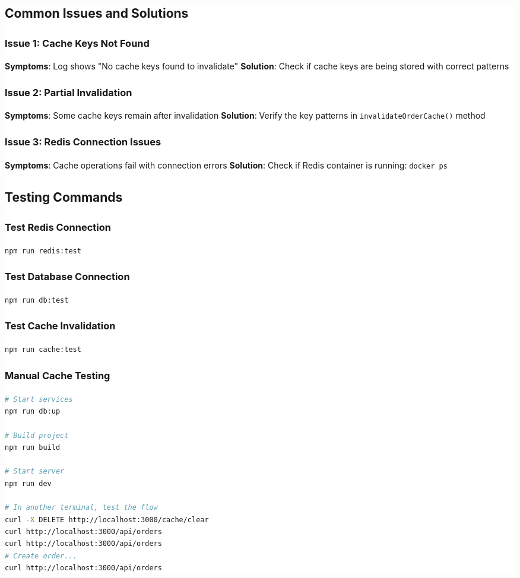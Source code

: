 ## Common Issues and Solutions

### Issue 1: Cache Keys Not Found
**Symptoms**: Log shows "No cache keys found to invalidate"
**Solution**: Check if cache keys are being stored with correct patterns

### Issue 2: Partial Invalidation
**Symptoms**: Some cache keys remain after invalidation
**Solution**: Verify the key patterns in `invalidateOrderCache()` method

### Issue 3: Redis Connection Issues
**Symptoms**: Cache operations fail with connection errors
**Solution**: Check if Redis container is running: `docker ps`

## Testing Commands

### Test Redis Connection
```bash
npm run redis:test
```

### Test Database Connection
```bash
npm run db:test
```

### Test Cache Invalidation
```bash
npm run cache:test
```

### Manual Cache Testing
```bash
# Start services
npm run db:up

# Build project
npm run build

# Start server
npm run dev

# In another terminal, test the flow
curl -X DELETE http://localhost:3000/cache/clear
curl http://localhost:3000/api/orders
curl http://localhost:3000/api/orders
# Create order...
curl http://localhost:3000/api/orders
```
